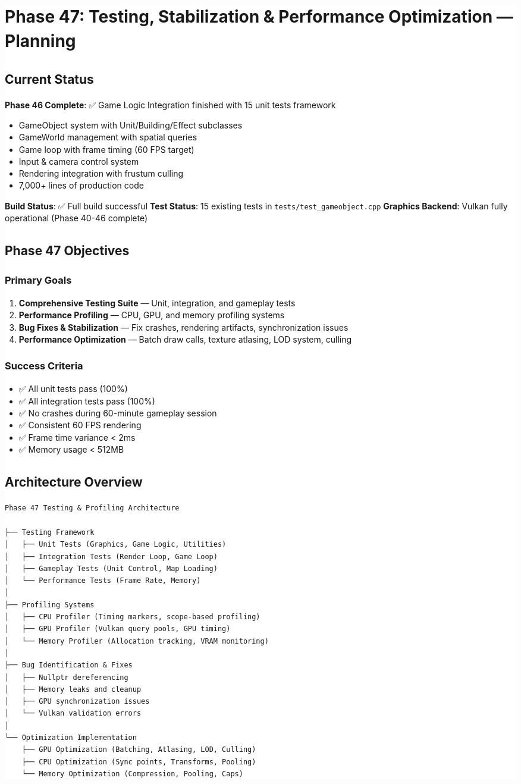 # Phase 47: Testing, Stabilization & Performance Optimization — Planning

## Current Status

**Phase 46 Complete**: ✅ Game Logic Integration finished with 15 unit tests framework
- GameObject system with Unit/Building/Effect subclasses
- GameWorld management with spatial queries
- Game loop with frame timing (60 FPS target)
- Input & camera control system
- Rendering integration with frustum culling
- 7,000+ lines of production code

**Build Status**: ✅ Full build successful
**Test Status**: 15 existing tests in `tests/test_gameobject.cpp`
**Graphics Backend**: Vulkan fully operational (Phase 40-46 complete)

## Phase 47 Objectives

### Primary Goals
1. **Comprehensive Testing Suite** — Unit, integration, and gameplay tests
2. **Performance Profiling** — CPU, GPU, and memory profiling systems
3. **Bug Fixes & Stabilization** — Fix crashes, rendering artifacts, synchronization issues
4. **Performance Optimization** — Batch draw calls, texture atlasing, LOD system, culling

### Success Criteria
- ✅ All unit tests pass (100%)
- ✅ All integration tests pass (100%)
- ✅ No crashes during 60-minute gameplay session
- ✅ Consistent 60 FPS rendering
- ✅ Frame time variance < 2ms
- ✅ Memory usage < 512MB

## Architecture Overview

```
Phase 47 Testing & Profiling Architecture

├── Testing Framework
│   ├── Unit Tests (Graphics, Game Logic, Utilities)
│   ├── Integration Tests (Render Loop, Game Loop)
│   ├── Gameplay Tests (Unit Control, Map Loading)
│   └── Performance Tests (Frame Rate, Memory)
│
├── Profiling Systems
│   ├── CPU Profiler (Timing markers, scope-based profiling)
│   ├── GPU Profiler (Vulkan query pools, GPU timing)
│   └── Memory Profiler (Allocation tracking, VRAM monitoring)
│
├── Bug Identification & Fixes
│   ├── Nullptr dereferencing
│   ├── Memory leaks and cleanup
│   ├── GPU synchronization issues
│   └── Vulkan validation errors
│
└── Optimization Implementation
    ├── GPU Optimization (Batching, Atlasing, LOD, Culling)
    ├── CPU Optimization (Sync points, Transforms, Pooling)
    └── Memory Optimization (Compression, Pooling, Caps)
```
